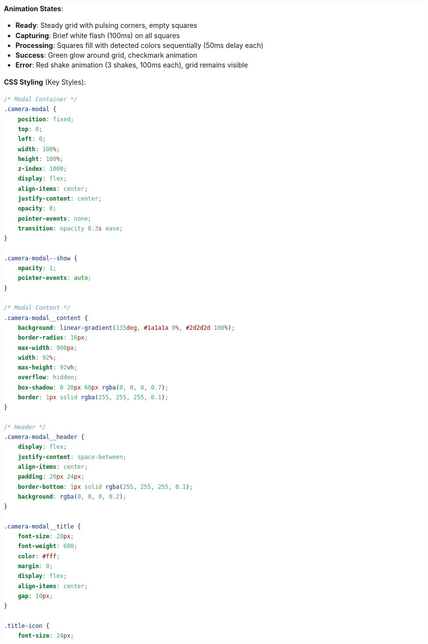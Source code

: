 **Animation States**:
   - **Ready**: Steady grid with pulsing corners, empty squares
   - **Capturing**: Brief white flash (100ms) on all squares
   - **Processing**: Squares fill with detected colors sequentially (50ms delay each)
   - **Success**: Green glow around grid, checkmark animation
   - **Error**: Red shake animation (3 shakes, 100ms each), grid remains visible

**CSS Styling** (Key Styles):

```css
/* Modal Container */
.camera-modal {
    position: fixed;
    top: 0;
    left: 0;
    width: 100%;
    height: 100%;
    z-index: 1000;
    display: flex;
    align-items: center;
    justify-content: center;
    opacity: 0;
    pointer-events: none;
    transition: opacity 0.3s ease;
}

.camera-modal--show {
    opacity: 1;
    pointer-events: auto;
}

/* Modal Content */
.camera-modal__content {
    background: linear-gradient(135deg, #1a1a1a 0%, #2d2d2d 100%);
    border-radius: 16px;
    max-width: 900px;
    width: 92%;
    max-height: 92vh;
    overflow: hidden;
    box-shadow: 0 20px 60px rgba(0, 0, 0, 0.7);
    border: 1px solid rgba(255, 255, 255, 0.1);
}

/* Header */
.camera-modal__header {
    display: flex;
    justify-content: space-between;
    align-items: center;
    padding: 20px 24px;
    border-bottom: 1px solid rgba(255, 255, 255, 0.1);
    background: rgba(0, 0, 0, 0.2);
}

.camera-modal__title {
    font-size: 20px;
    font-weight: 600;
    color: #fff;
    margin: 0;
    display: flex;
    align-items: center;
    gap: 10px;
}

.title-icon {
    font-size: 24px;
```